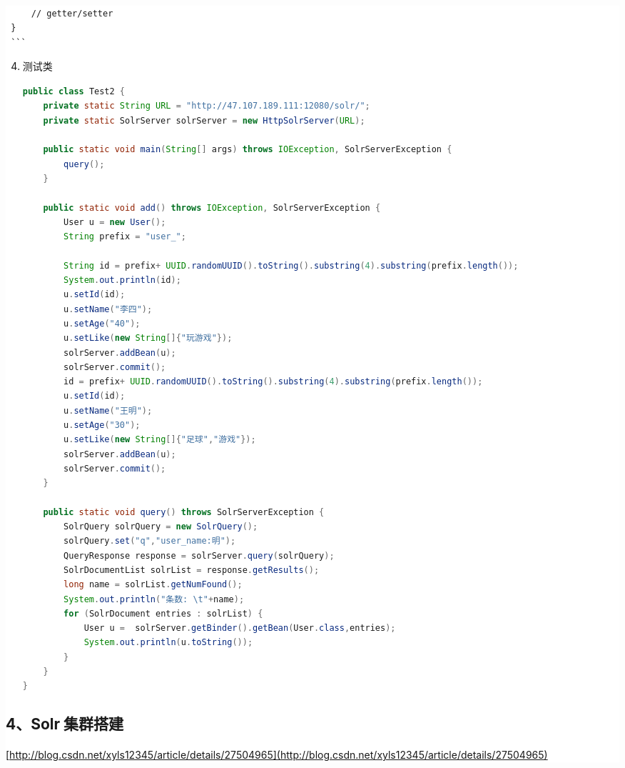          // getter/setter
     }
     ```

4. 测试类

     ```java
     public class Test2 {
         private static String URL = "http://47.107.189.111:12080/solr/";
         private static SolrServer solrServer = new HttpSolrServer(URL);
     
         public static void main(String[] args) throws IOException, SolrServerException {
             query();
         }
     
         public static void add() throws IOException, SolrServerException {
             User u = new User();
             String prefix = "user_";
     
             String id = prefix+ UUID.randomUUID().toString().substring(4).substring(prefix.length());
             System.out.println(id);
             u.setId(id);
             u.setName("李四");
             u.setAge("40");
             u.setLike(new String[]{"玩游戏"});
             solrServer.addBean(u);
             solrServer.commit();
             id = prefix+ UUID.randomUUID().toString().substring(4).substring(prefix.length());
             u.setId(id);
             u.setName("王明");
             u.setAge("30");
             u.setLike(new String[]{"足球","游戏"});
             solrServer.addBean(u);
             solrServer.commit();
         }
     
         public static void query() throws SolrServerException {
             SolrQuery solrQuery = new SolrQuery();
             solrQuery.set("q","user_name:明");
             QueryResponse response = solrServer.query(solrQuery);
             SolrDocumentList solrList = response.getResults();
             long name = solrList.getNumFound();
             System.out.println("条数: \t"+name);
             for (SolrDocument entries : solrList) {
                 User u =  solrServer.getBinder().getBean(User.class,entries);
                 System.out.println(u.toString());
             }
         }
     }
     ```

## 4、Solr 集群搭建

[http://blog.csdn.net/xyls12345/article/details/27504965](http://blog.csdn.net/xyls12345/article/details/27504965)
